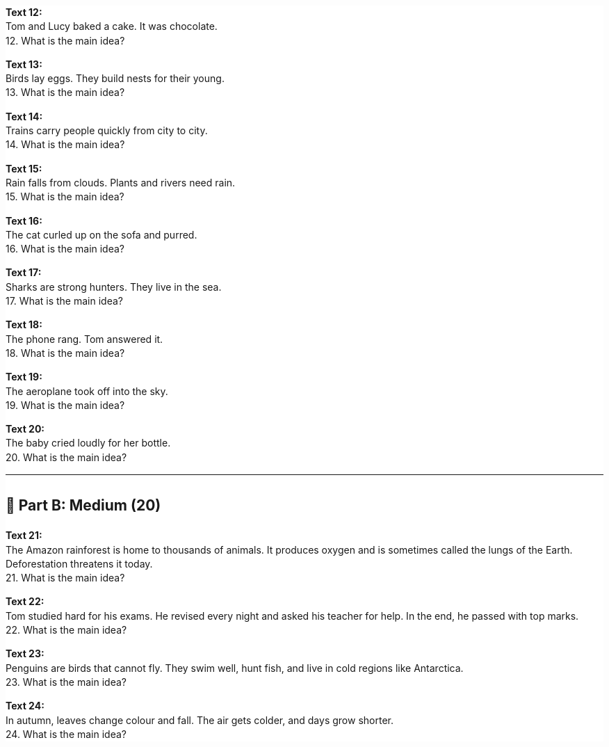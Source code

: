 **Text 12:**  
Tom and Lucy baked a cake. It was chocolate.  
12. What is the main idea?  

**Text 13:**  
Birds lay eggs. They build nests for their young.  
13. What is the main idea?  

**Text 14:**  
Trains carry people quickly from city to city.  
14. What is the main idea?  

**Text 15:**  
Rain falls from clouds. Plants and rivers need rain.  
15. What is the main idea?  

**Text 16:**  
The cat curled up on the sofa and purred.  
16. What is the main idea?  

**Text 17:**  
Sharks are strong hunters. They live in the sea.  
17. What is the main idea?  

**Text 18:**  
The phone rang. Tom answered it.  
18. What is the main idea?  

**Text 19:**  
The aeroplane took off into the sky.  
19. What is the main idea?  

**Text 20:**  
The baby cried loudly for her bottle.  
20. What is the main idea?  

---

## 🔹 Part B: Medium (20)

**Text 21:**  
The Amazon rainforest is home to thousands of animals. It produces oxygen and is sometimes called the lungs of the Earth. Deforestation threatens it today.  
21. What is the main idea?  

**Text 22:**  
Tom studied hard for his exams. He revised every night and asked his teacher for help. In the end, he passed with top marks.  
22. What is the main idea?  

**Text 23:**  
Penguins are birds that cannot fly. They swim well, hunt fish, and live in cold regions like Antarctica.  
23. What is the main idea?  

**Text 24:**  
In autumn, leaves change colour and fall. The air gets colder, and days grow shorter.  
24. What is the main idea?  
